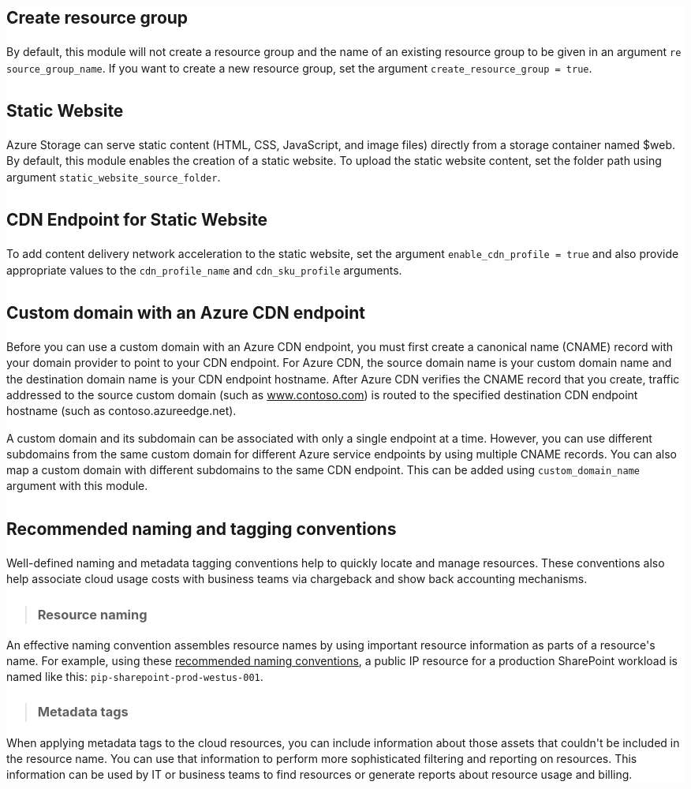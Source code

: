 ## Create resource group

By default, this module will not create a resource group and the name of an existing resource group to be given in an argument `resource_group_name`. If you want to create a new resource group, set the argument `create_resource_group = true`.

## Static Website

Azure Storage can serve static content (HTML, CSS, JavaScript, and image files) directly from a storage container named $web. By default, this module enables the creation of a static website. To upload the static website content, set the folder path using argument `static_website_source_folder`.

## CDN Endpoint for Static Website

To add content delivery network acceleration to the static website, set the argument `enable_cdn_profile = true` and also provide appropriate values to the  `cdn_profile_name` and `cdn_sku_profile` arguments.

## Custom domain with an Azure CDN endpoint

Before you can use a custom domain with an Azure CDN endpoint, you must first create a canonical name (CNAME) record with your domain provider to point to your CDN endpoint. For Azure CDN, the source domain name is your custom domain name and the destination domain name is your CDN endpoint hostname. After Azure CDN verifies the CNAME record that you create, traffic addressed to the source custom domain (such as www.contoso.com) is routed to the specified destination CDN endpoint hostname (such as contoso.azureedge.net).

A custom domain and its subdomain can be associated with only a single endpoint at a time. However, you can use different subdomains from the same custom domain for different Azure service endpoints by using multiple CNAME records. You can also map a custom domain with different subdomains to the same CDN endpoint. This can be added using `custom_domain_name` argument with this module.

## Recommended naming and tagging conventions

Well-defined naming and metadata tagging conventions help to quickly locate and manage resources. These conventions also help associate cloud usage costs with business teams via chargeback and show back accounting mechanisms.

> ### Resource naming

An effective naming convention assembles resource names by using important resource information as parts of a resource's name. For example, using these [recommended naming conventions](https://docs.microsoft.com/en-us/azure/cloud-adoption-framework/ready/azure-best-practices/naming-and-tagging#example-names), a public IP resource for a production SharePoint workload is named like this: `pip-sharepoint-prod-westus-001`.

> ### Metadata tags

When applying metadata tags to the cloud resources, you can include information about those assets that couldn't be included in the resource name. You can use that information to perform more sophisticated filtering and reporting on resources. This information can be used by IT or business teams to find resources or generate reports about resource usage and billing.
